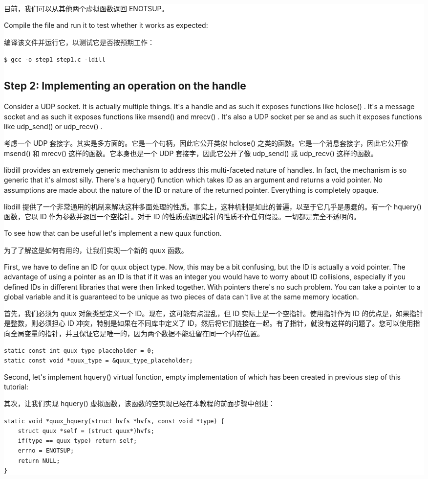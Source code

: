 目前，我们可以从其他两个虚拟函数返回 ENOTSUP。

Compile the file and run it to test whether it works as expected:

编译该文件并运行它，以测试它是否按预期工作：

```
$ gcc -o step1 step1.c -ldill
```

Step 2: Implementing an operation on the handle
-----------------------------------------------

Consider a UDP socket. It is actually multiple things. It's a handle and as such it exposes functions like hclose() . It's a message socket and as such it exposes functions like msend() and mrecv() . It's also a UDP socket per se and as such it exposes functions like udp_send() or udp_recv() .

考虑一个 UDP 套接字。其实是多方面的。它是一个句柄，因此它公开类似 hclose() 之类的函数。它是一个消息套接字，因此它公开像 msend() 和 mrecv() 这样的函数。它本身也是一个 UDP 套接字，因此它公开了像 udp_send() 或 udp_recv() 这样的函数。

libdill provides an extremely generic mechanism to address this multi-faceted nature of handles. In fact, the mechanism is so generic that it's almost silly. There's a hquery() function which takes ID as an argument and returns a void pointer. No assumptions are made about the nature of the ID or nature of the returned pointer. Everything is completely opaque.

libdill 提供了一个非常通用的机制来解决这种多面处理的性质。事实上，这种机制是如此的普遍，以至于它几乎是愚蠢的。有一个 hquery() 函数，它以 ID 作为参数并返回一个空指针。对于 ID 的性质或返回指针的性质不作任何假设。一切都是完全不透明的。

To see how that can be useful let's implement a new quux function.

为了了解这是如何有用的，让我们实现一个新的 quux 函数。

First, we have to define an ID for quux object type. Now, this may be a bit confusing, but the ID is actually a void pointer. The advantage of using a pointer as an ID is that if it was an integer you would have to worry about ID collisions, especially if you defined IDs in different libraries that were then linked together. With pointers there's no such problem. You can take a pointer to a global variable and it is guaranteed to be unique as two pieces of data can't live at the same memory location.

首先，我们必须为 quux 对象类型定义一个 ID。现在，这可能有点混乱，但 ID 实际上是一个空指针。使用指针作为 ID 的优点是，如果指针是整数，则必须担心 ID 冲突，特别是如果在不同库中定义了 ID，然后将它们链接在一起。有了指针，就没有这样的问题了。您可以使用指向全局变量的指针，并且保证它是唯一的，因为两个数据不能驻留在同一个内存位置。

```
static const int quux_type_placeholder = 0;
static const void *quux_type = &quux_type_placeholder;
```

Second, let's implement hquery() virtual function, empty implementation of which has been created in previous step of this tutorial:

其次，让我们实现 hquery() 虚拟函数，该函数的空实现已经在本教程的前面步骤中创建：

```
static void *quux_hquery(struct hvfs *hvfs, const void *type) {
    struct quux *self = (struct quux*)hvfs;
    if(type == quux_type) return self;
    errno = ENOTSUP;
    return NULL;
}
```
